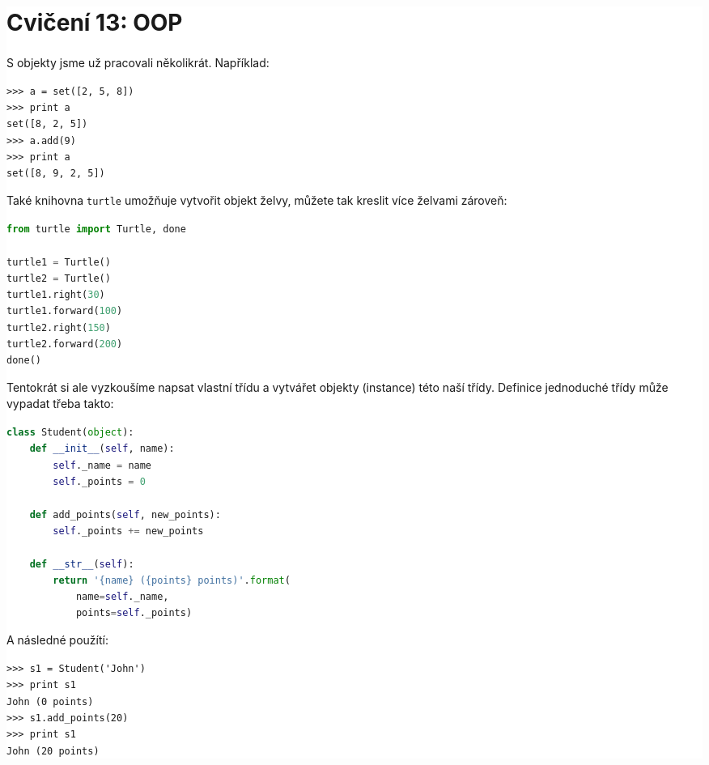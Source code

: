 # Cvičení 13: OOP

S objekty jsme už pracovali několikrát. Například:

```
>>> a = set([2, 5, 8])
>>> print a
set([8, 2, 5])
>>> a.add(9)
>>> print a
set([8, 9, 2, 5])
```

Také knihovna `turtle` umožňuje vytvořit objekt želvy,
můžete tak kreslit více želvami zároveň:

```python
from turtle import Turtle, done

turtle1 = Turtle()
turtle2 = Turtle()
turtle1.right(30)
turtle1.forward(100)
turtle2.right(150)
turtle2.forward(200)
done()
```

Tentokrát si ale vyzkoušíme napsat vlastní třídu a vytvářet objekty (instance)
této naší třídy. Definice jednoduché třídy může vypadat třeba takto:

```python
class Student(object):
    def __init__(self, name):
        self._name = name
        self._points = 0

    def add_points(self, new_points):
        self._points += new_points

    def __str__(self):
        return '{name} ({points} points)'.format(
            name=self._name,
            points=self._points)
```

A následné použítí:

```
>>> s1 = Student('John')
>>> print s1
John (0 points)
>>> s1.add_points(20)
>>> print s1
John (20 points)
```
